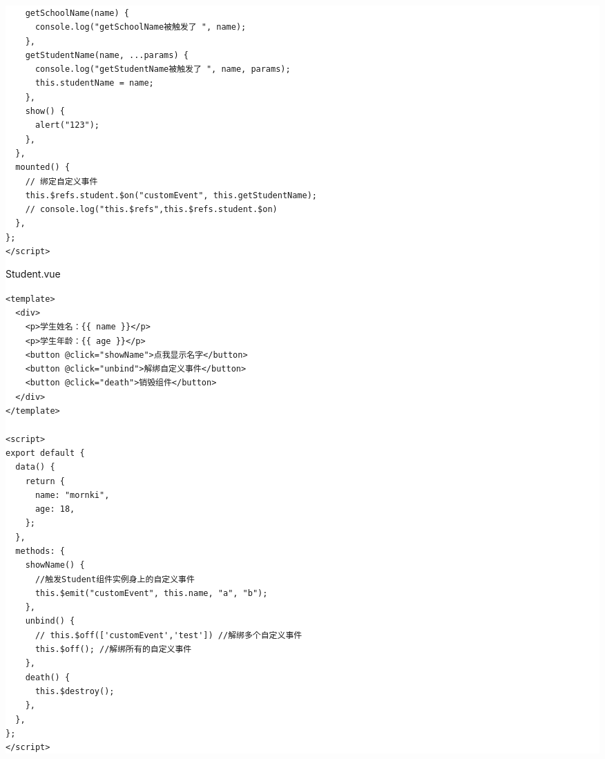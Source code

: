 ```vue
    getSchoolName(name) {
      console.log("getSchoolName被触发了 ", name);
    },
    getStudentName(name, ...params) {
      console.log("getStudentName被触发了 ", name, params);
      this.studentName = name;
    },
    show() {
      alert("123");
    },
  },
  mounted() {
    // 绑定自定义事件
    this.$refs.student.$on("customEvent", this.getStudentName);
    // console.log("this.$refs",this.$refs.student.$on)
  },
};
</script>
```

Student.vue

```vue
<template>
  <div>
    <p>学生姓名：{{ name }}</p>
    <p>学生年龄：{{ age }}</p>
    <button @click="showName">点我显示名字</button>
    <button @click="unbind">解绑自定义事件</button>
    <button @click="death">销毁组件</button>
  </div>
</template>

<script>
export default {
  data() {
    return {
      name: "mornki",
      age: 18,
    };
  },
  methods: {
    showName() {
      //触发Student组件实例身上的自定义事件
      this.$emit("customEvent", this.name, "a", "b");
    },
    unbind() {
      // this.$off(['customEvent','test']) //解绑多个自定义事件
      this.$off(); //解绑所有的自定义事件
    },
    death() {
      this.$destroy();
    },
  },
};
</script>
```
